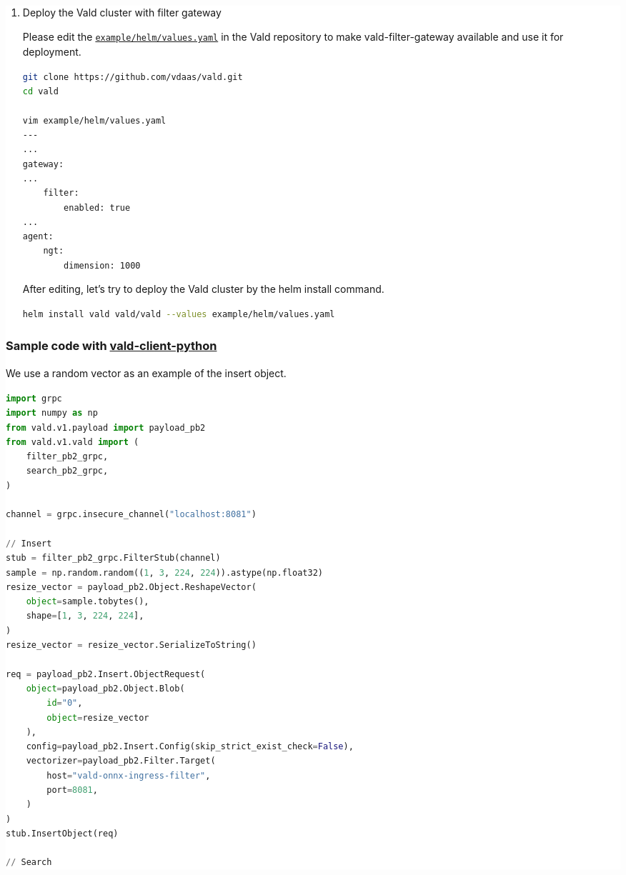 1. Deploy the Vald cluster with filter gateway

   Please edit the [`example/helm/values.yaml`](https://github.com/vdaas/vald/blob/main/example/helm/values.yaml) in the Vald repository to make vald-filter-gateway available and use it for deployment.

   ```bash
   git clone https://github.com/vdaas/vald.git
   cd vald

   vim example/helm/values.yaml
   ---
   ...
   gateway:
   ...
       filter:
           enabled: true
   ...
   agent:
       ngt:
           dimension: 1000
   ```

   After editing, let’s try to deploy the Vald cluster by the helm install command.

   ```bash
   helm install vald vald/vald --values example/helm/values.yaml
   ```

### Sample code with [vald-client-python](https://github.com/vdaas/vald-client-python)

We use a random vector as an example of the insert object.

```python
import grpc
import numpy as np
from vald.v1.payload import payload_pb2
from vald.v1.vald import (
    filter_pb2_grpc,
    search_pb2_grpc,
)

channel = grpc.insecure_channel("localhost:8081")

// Insert
stub = filter_pb2_grpc.FilterStub(channel)
sample = np.random.random((1, 3, 224, 224)).astype(np.float32)
resize_vector = payload_pb2.Object.ReshapeVector(
    object=sample.tobytes(),
    shape=[1, 3, 224, 224],
)
resize_vector = resize_vector.SerializeToString()

req = payload_pb2.Insert.ObjectRequest(
    object=payload_pb2.Object.Blob(
        id="0",
        object=resize_vector
    ),
    config=payload_pb2.Insert.Config(skip_strict_exist_check=False),
    vectorizer=payload_pb2.Filter.Target(
        host="vald-onnx-ingress-filter",
        port=8081,
    )
)
stub.InsertObject(req)

// Search
```